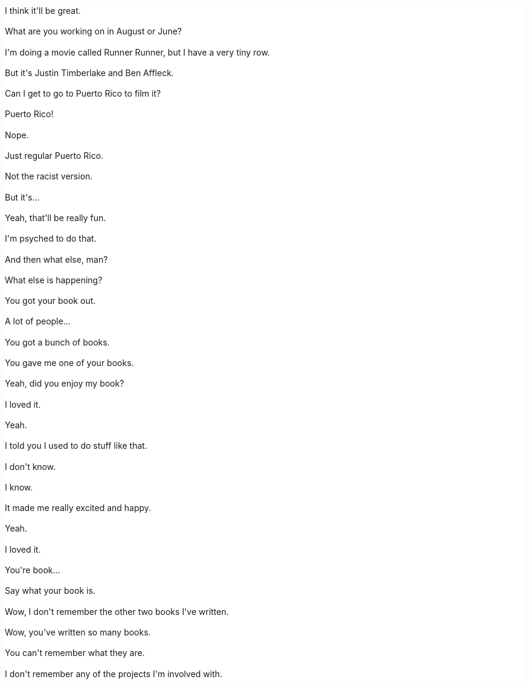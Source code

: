 I think it'll be great.

What are you working on in August or June?

I'm doing a movie called Runner Runner, but I have a very tiny row.

But it's Justin Timberlake and Ben Affleck.

Can I get to go to Puerto Rico to film it?

Puerto Rico!

Nope.

Just regular Puerto Rico.

Not the racist version.

But it's...

Yeah, that'll be really fun.

I'm psyched to do that.

And then what else, man?

What else is happening?

You got your book out.

A lot of people...

You got a bunch of books.

You gave me one of your books.

Yeah, did you enjoy my book?

I loved it.

Yeah.

I told you I used to do stuff like that.

I don't know.

I know.

It made me really excited and happy.

Yeah.

I loved it.

You're book...

Say what your book is.

Wow, I don't remember the other two books I've written.

Wow, you've written so many books.

You can't remember what they are.

I don't remember any of the projects I'm involved with.
